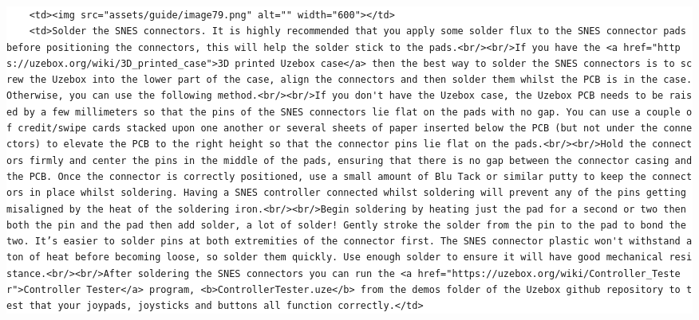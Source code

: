         <td><img src="assets/guide/image79.png" alt="" width="600"></td>
        <td>Solder the SNES connectors. It is highly recommended that you apply some solder flux to the SNES connector pads before positioning the connectors, this will help the solder stick to the pads.<br/><br/>If you have the <a href="https://uzebox.org/wiki/3D_printed_case">3D printed Uzebox case</a> then the best way to solder the SNES connectors is to screw the Uzebox into the lower part of the case, align the connectors and then solder them whilst the PCB is in the case. Otherwise, you can use the following method.<br/><br/>If you don't have the Uzebox case, the Uzebox PCB needs to be raised by a few millimeters so that the pins of the SNES connectors lie flat on the pads with no gap. You can use a couple of credit/swipe cards stacked upon one another or several sheets of paper inserted below the PCB (but not under the connectors) to elevate the PCB to the right height so that the connector pins lie flat on the pads.<br/><br/>Hold the connectors firmly and center the pins in the middle of the pads, ensuring that there is no gap between the connector casing and the PCB. Once the connector is correctly positioned, use a small amount of Blu Tack or similar putty to keep the connectors in place whilst soldering. Having a SNES controller connected whilst soldering will prevent any of the pins getting misaligned by the heat of the soldering iron.<br/><br/>Begin soldering by heating just the pad for a second or two then both the pin and the pad then add solder, a lot of solder! Gently stroke the solder from the pin to the pad to bond the two. It’s easier to solder pins at both extremities of the connector first. The SNES connector plastic won't withstand a ton of heat before becoming loose, so solder them quickly. Use enough solder to ensure it will have good mechanical resistance.<br/><br/>After soldering the SNES connectors you can run the <a href="https://uzebox.org/wiki/Controller_Tester">Controller Tester</a> program, <b>ControllerTester.uze</b> from the demos folder of the Uzebox github repository to test that your joypads, joysticks and buttons all function correctly.</td>